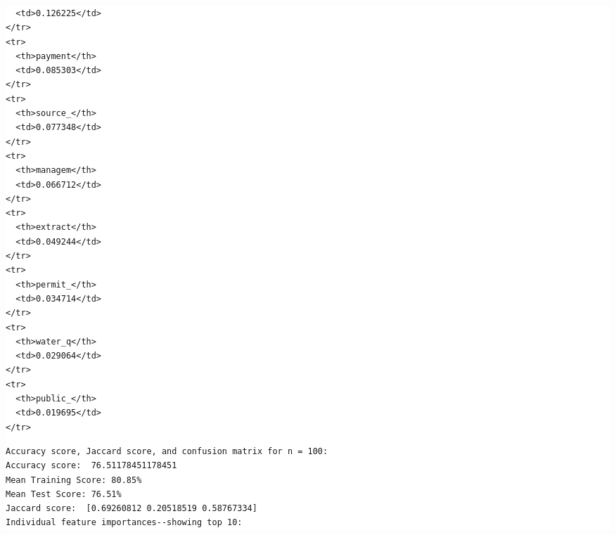       <td>0.126225</td>
    </tr>
    <tr>
      <th>payment</th>
      <td>0.085303</td>
    </tr>
    <tr>
      <th>source_</th>
      <td>0.077348</td>
    </tr>
    <tr>
      <th>managem</th>
      <td>0.066712</td>
    </tr>
    <tr>
      <th>extract</th>
      <td>0.049244</td>
    </tr>
    <tr>
      <th>permit_</th>
      <td>0.034714</td>
    </tr>
    <tr>
      <th>water_q</th>
      <td>0.029064</td>
    </tr>
    <tr>
      <th>public_</th>
      <td>0.019695</td>
    </tr>
  </tbody>
</table>
</div>


    
    
    Accuracy score, Jaccard score, and confusion matrix for n = 100:
    Accuracy score:  76.51178451178451
    Mean Training Score: 80.85%
    Mean Test Score: 76.51%
    Jaccard score:  [0.69260812 0.20518519 0.58767334]
    Individual feature importances--showing top 10:



<div>
<style scoped>
    .dataframe tbody tr th:only-of-type {
        vertical-align: middle;
    }

    .dataframe tbody tr th {
        vertical-align: top;
    }
